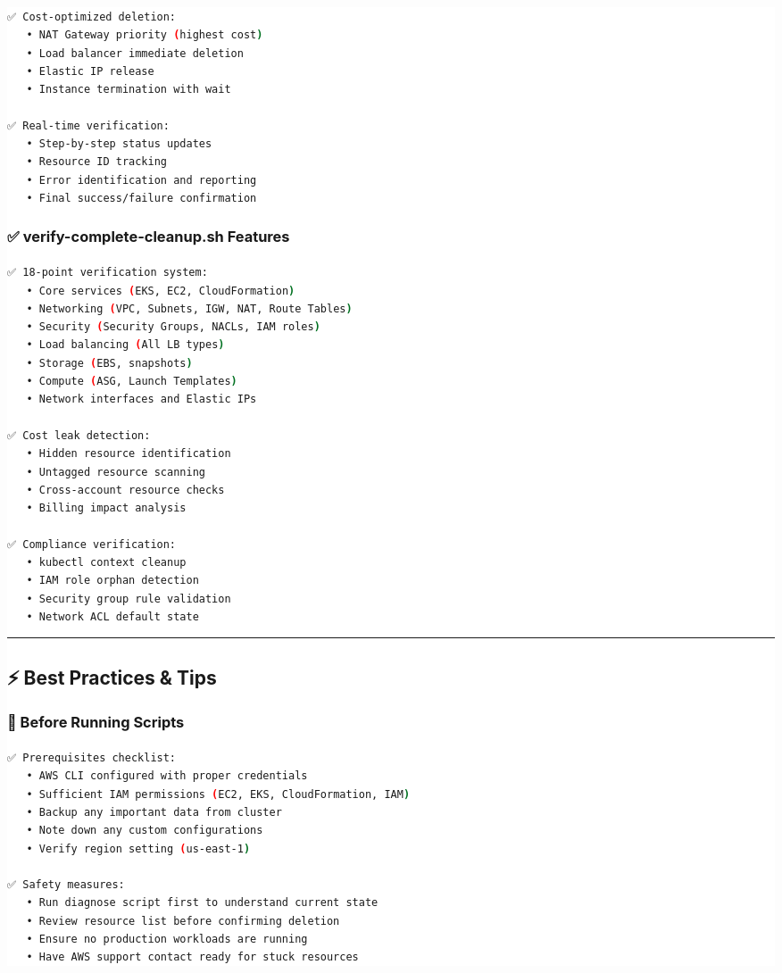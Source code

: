 ```bash
✅ Cost-optimized deletion:
   • NAT Gateway priority (highest cost)
   • Load balancer immediate deletion
   • Elastic IP release
   • Instance termination with wait

✅ Real-time verification:
   • Step-by-step status updates
   • Resource ID tracking
   • Error identification and reporting
   • Final success/failure confirmation
```

### **✅ verify-complete-cleanup.sh Features**
```bash
✅ 18-point verification system:
   • Core services (EKS, EC2, CloudFormation)
   • Networking (VPC, Subnets, IGW, NAT, Route Tables)
   • Security (Security Groups, NACLs, IAM roles)
   • Load balancing (All LB types)
   • Storage (EBS, snapshots)
   • Compute (ASG, Launch Templates)
   • Network interfaces and Elastic IPs

✅ Cost leak detection:
   • Hidden resource identification
   • Untagged resource scanning
   • Cross-account resource checks
   • Billing impact analysis

✅ Compliance verification:
   • kubectl context cleanup
   • IAM role orphan detection
   • Security group rule validation
   • Network ACL default state
```

---

## **⚡ Best Practices & Tips**

### **🎯 Before Running Scripts**
```bash
✅ Prerequisites checklist:
   • AWS CLI configured with proper credentials
   • Sufficient IAM permissions (EC2, EKS, CloudFormation, IAM)
   • Backup any important data from cluster
   • Note down any custom configurations
   • Verify region setting (us-east-1)

✅ Safety measures:
   • Run diagnose script first to understand current state
   • Review resource list before confirming deletion
   • Ensure no production workloads are running
   • Have AWS support contact ready for stuck resources
```
